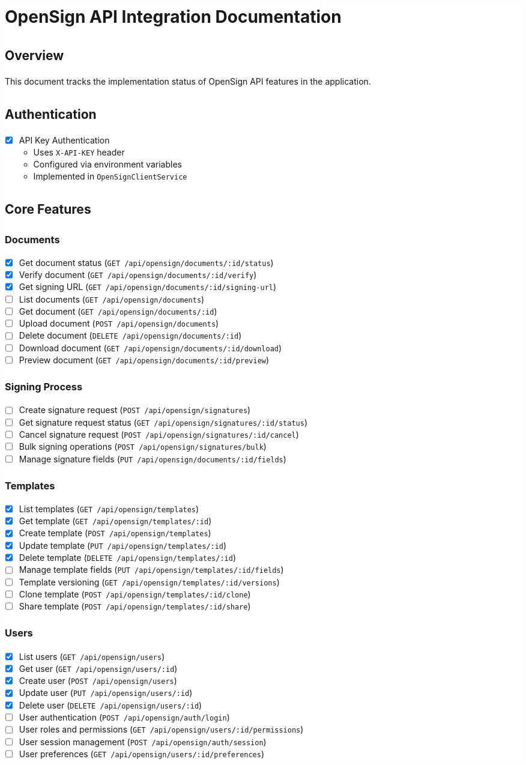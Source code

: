 # OpenSign API Integration Documentation

## Overview
This document tracks the implementation status of OpenSign API features in the application.

## Authentication
- [x] API Key Authentication
  - Uses `X-API-KEY` header
  - Configured via environment variables
  - Implemented in `OpenSignClientService`

## Core Features

### Documents
- [x] Get document status (`GET /api/opensign/documents/:id/status`)
- [x] Verify document (`GET /api/opensign/documents/:id/verify`)
- [x] Get signing URL (`GET /api/opensign/documents/:id/signing-url`)
- [ ] List documents (`GET /api/opensign/documents`)
- [ ] Get document (`GET /api/opensign/documents/:id`)
- [ ] Upload document (`POST /api/opensign/documents`)
- [ ] Delete document (`DELETE /api/opensign/documents/:id`)
- [ ] Download document (`GET /api/opensign/documents/:id/download`)
- [ ] Preview document (`GET /api/opensign/documents/:id/preview`)

### Signing Process
- [ ] Create signature request (`POST /api/opensign/signatures`)
- [ ] Get signature request status (`GET /api/opensign/signatures/:id/status`)
- [ ] Cancel signature request (`POST /api/opensign/signatures/:id/cancel`)
- [ ] Bulk signing operations (`POST /api/opensign/signatures/bulk`)
- [ ] Manage signature fields (`PUT /api/opensign/documents/:id/fields`)

### Templates
- [x] List templates (`GET /api/opensign/templates`)
- [x] Get template (`GET /api/opensign/templates/:id`)
- [x] Create template (`POST /api/opensign/templates`)
- [x] Update template (`PUT /api/opensign/templates/:id`)
- [x] Delete template (`DELETE /api/opensign/templates/:id`)
- [ ] Manage template fields (`PUT /api/opensign/templates/:id/fields`)
- [ ] Template versioning (`GET /api/opensign/templates/:id/versions`)
- [ ] Clone template (`POST /api/opensign/templates/:id/clone`)
- [ ] Share template (`POST /api/opensign/templates/:id/share`)

### Users
- [x] List users (`GET /api/opensign/users`)
- [x] Get user (`GET /api/opensign/users/:id`)
- [x] Create user (`POST /api/opensign/users`)
- [x] Update user (`PUT /api/opensign/users/:id`)
- [x] Delete user (`DELETE /api/opensign/users/:id`)
- [ ] User authentication (`POST /api/opensign/auth/login`)
- [ ] User roles and permissions (`GET /api/opensign/users/:id/permissions`)
- [ ] User session management (`POST /api/opensign/auth/session`)
- [ ] User preferences (`GET /api/opensign/users/:id/preferences`)
